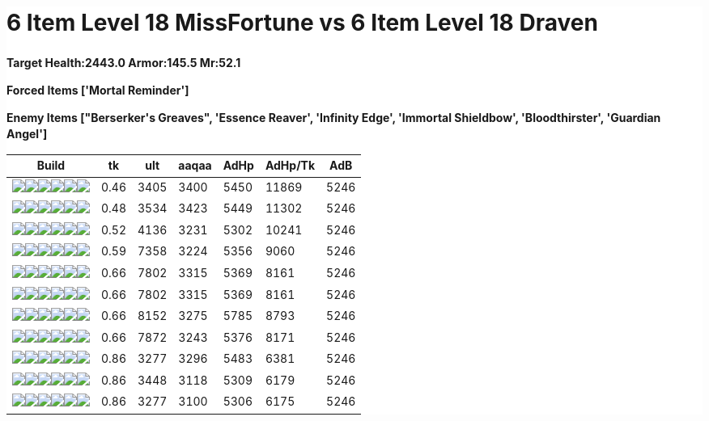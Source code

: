 


























































# 6 Item Level 18 MissFortune vs 6 Item Level 18 Draven

**Target Health:2443.0 Armor:145.5 Mr:52.1**


**Forced Items ['Mortal Reminder']**


**Enemy Items ["Berserker's Greaves", 'Essence Reaver', 'Infinity Edge', 'Immortal Shieldbow', 'Bloodthirster', 'Guardian Angel']**




Build | tk | ult | aaqaa | AdHp | AdHp/Tk | AdB
-|-|-|-|-|-|-
![](/item/6672.png)![](/item/3124.png)![](/item/3153.png)![](/item/3091.png)![](/item/3033.png)![](/item/3094.png)|0.46|3405|3400|5450|11869|5246
![](/item/6672.png)![](/item/3124.png)![](/item/3095.png)![](/item/3094.png)![](/item/3033.png)![](/item/3153.png)|0.48|3534|3423|5449|11302|5246
![](/item/6672.png)![](/item/3124.png)![](/item/3095.png)![](/item/3033.png)![](/item/6676.png)![](/item/3094.png)|0.52|4136|3231|5302|10241|5246
![](/item/6672.png)![](/item/3033.png)![](/item/6676.png)![](/item/3142.png)![](/item/3095.png)![](/item/6695.png)|0.59|7358|3224|5356|9060|5246
![](/item/3095.png)![](/item/3142.png)![](/item/3033.png)![](/item/6676.png)![](/item/6695.png)![](/item/6693.png)|0.66|7802|3315|5369|8161|5246
![](/item/3095.png)![](/item/3142.png)![](/item/3033.png)![](/item/6676.png)![](/item/6695.png)![](/item/6696.png)|0.66|7802|3315|5369|8161|5246
![](/item/3095.png)![](/item/3142.png)![](/item/3033.png)![](/item/6676.png)![](/item/6695.png)![](/item/3072.png)|0.66|8152|3275|5785|8793|5246
![](/item/3095.png)![](/item/3142.png)![](/item/3033.png)![](/item/6676.png)![](/item/6693.png)![](/item/6696.png)|0.66|7872|3243|5376|8171|5246
![](/item/6672.png)![](/item/3124.png)![](/item/3095.png)![](/item/3085.png)![](/item/3033.png)![](/item/3153.png)|0.86|3277|3296|5483|6381|5246
![](/item/6672.png)![](/item/3124.png)![](/item/3095.png)![](/item/3091.png)![](/item/3033.png)![](/item/3046.png)|0.86|3448|3118|5309|6179|5246
![](/item/6672.png)![](/item/3124.png)![](/item/3095.png)![](/item/3091.png)![](/item/3033.png)![](/item/3085.png)|0.86|3277|3100|5306|6175|5246
